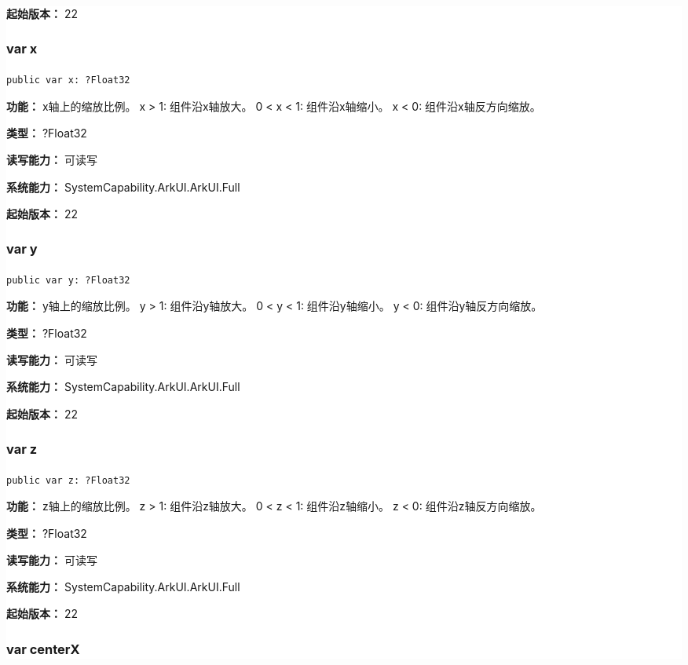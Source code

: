 **起始版本：** 22

### var x

```cangjie
public var x: ?Float32
```

**功能：** x轴上的缩放比例。
x > 1: 组件沿x轴放大。
0 < x < 1: 组件沿x轴缩小。
x < 0: 组件沿x轴反方向缩放。

**类型：** ?Float32

**读写能力：** 可读写

**系统能力：** SystemCapability.ArkUI.ArkUI.Full

**起始版本：** 22

### var y

```cangjie
public var y: ?Float32
```

**功能：** y轴上的缩放比例。
y > 1: 组件沿y轴放大。
0 < y < 1: 组件沿y轴缩小。
y < 0: 组件沿y轴反方向缩放。

**类型：** ?Float32

**读写能力：** 可读写

**系统能力：** SystemCapability.ArkUI.ArkUI.Full

**起始版本：** 22

### var z

```cangjie
public var z: ?Float32
```

**功能：** z轴上的缩放比例。
z > 1: 组件沿z轴放大。
0 < z < 1: 组件沿z轴缩小。
z < 0: 组件沿z轴反方向缩放。

**类型：** ?Float32

**读写能力：** 可读写

**系统能力：** SystemCapability.ArkUI.ArkUI.Full

**起始版本：** 22

### var centerX
